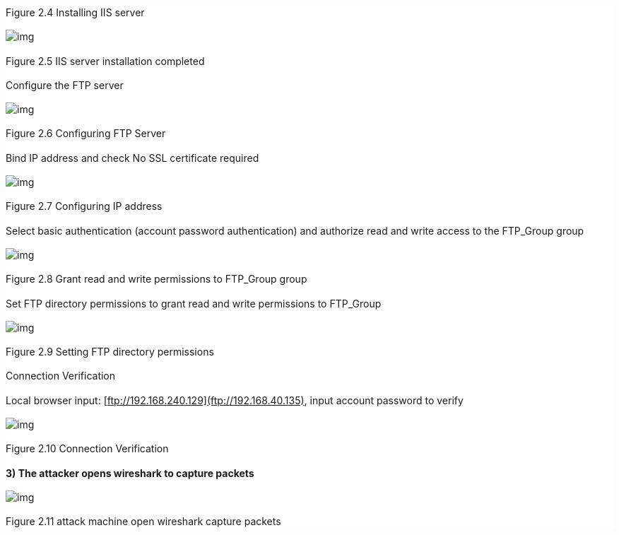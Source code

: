 Figure 2.4 Installing IIS server

 

![img](file:///C:\Users\11815\AppData\Local\Temp\ksohtml28156\wps32.jpg) 

Figure 2.5 IIS server installation completed

 

Configure the FTP server

![img](file:///C:\Users\11815\AppData\Local\Temp\ksohtml28156\wps33.jpg) 

Figure 2.6 Configuring FTP Server

 

Bind IP address and check No SSL certificate required

![img](file:///C:\Users\11815\AppData\Local\Temp\ksohtml28156\wps34.jpg) 

Figure 2.7 Configuring IP address

 

 

Select basic authentication (account password authentication) and authorize read and write access to the FTP_Group group

 

![img](file:///C:\Users\11815\AppData\Local\Temp\ksohtml28156\wps35.jpg) 

Figure 2.8 Grant read and write permissions to FTP_Group group

 

Set FTP directory permissions to grant read and write permissions to FTP_Group

![img](file:///C:\Users\11815\AppData\Local\Temp\ksohtml28156\wps36.jpg) 

Figure 2.9 Setting FTP directory permissions

 

Connection Verification

Local browser input: [ftp://192.168.240.129](ftp://192.168.40.135), input account password to verify

![img](file:///C:\Users\11815\AppData\Local\Temp\ksohtml28156\wps37.jpg) 

Figure 2.10 Connection Verification

 

**3) The attacker opens wireshark to capture packets**

 

![img](file:///C:\Users\11815\AppData\Local\Temp\ksohtml28156\wps38.jpg) 

Figure 2.11 attack machine open wireshark capture packets
